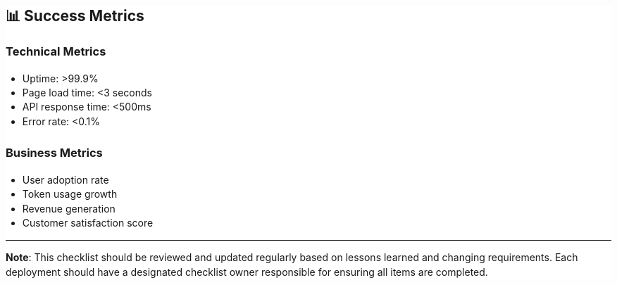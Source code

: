 ## 📊 Success Metrics

### Technical Metrics
- Uptime: >99.9%
- Page load time: <3 seconds
- API response time: <500ms
- Error rate: <0.1%

### Business Metrics
- User adoption rate
- Token usage growth
- Revenue generation
- Customer satisfaction score

---

**Note**: This checklist should be reviewed and updated regularly based on lessons learned and changing requirements. Each deployment should have a designated checklist owner responsible for ensuring all items are completed.
